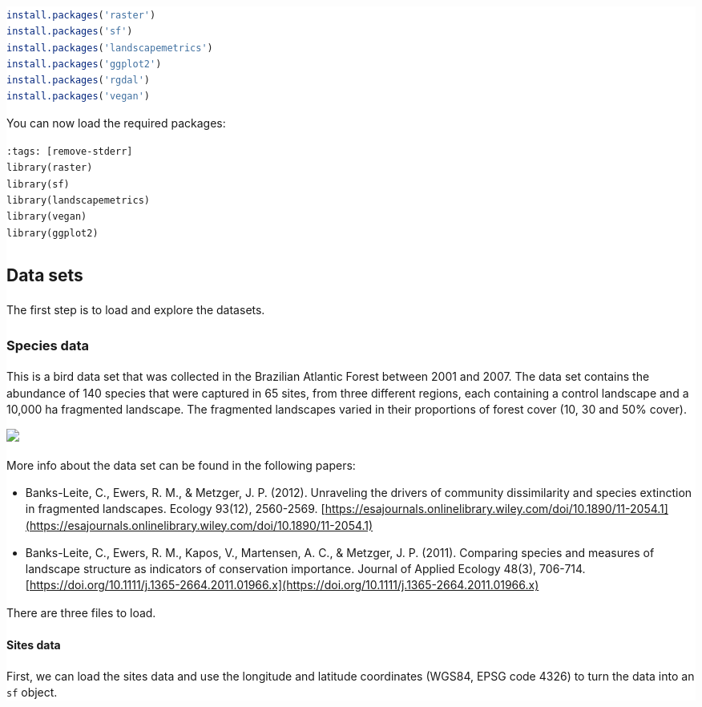 ```r
install.packages('raster')
install.packages('sf')
install.packages('landscapemetrics')
install.packages('ggplot2')
install.packages('rgdal')
install.packages('vegan')
```

You can now load the required packages:

```{code-cell} R
:tags: [remove-stderr]
library(raster)
library(sf)
library(landscapemetrics)
library(vegan)
library(ggplot2)
```

## Data sets

The first step is to load and explore the datasets.

### Species data

This is a bird data set that was collected in the Brazilian Atlantic Forest
between 2001 and 2007. The data set contains the abundance of 140 species that
were captured in 65 sites, from three different regions, each containing a
control landscape and a 10,000 ha fragmented landscape. The fragmented
landscapes varied in their  proportions of forest cover  (10, 30 and 50% cover).

![](images/figure_sampling_sites.jpg)

More info about the data set can be found in the following papers:

* Banks-Leite, C., Ewers, R. M., & Metzger, J. P. (2012). Unraveling the drivers
  of community dissimilarity and species extinction in fragmented landscapes.
  Ecology 93(12), 2560-2569.
  [https://esajournals.onlinelibrary.wiley.com/doi/10.1890/11-2054.1](https://esajournals.onlinelibrary.wiley.com/doi/10.1890/11-2054.1)

* Banks-Leite, C., Ewers, R. M., Kapos, V., Martensen, A. C., & Metzger, J. P.
  (2011). Comparing species and measures of landscape structure as indicators of
  conservation importance. Journal of Applied Ecology 48(3), 706-714.
  [https://doi.org/10.1111/j.1365-2664.2011.01966.x](https://doi.org/10.1111/j.1365-2664.2011.01966.x)

There are three files to load.

#### Sites data

First, we can load the sites data and use the longitude and latitude coordinates
(WGS84, EPSG code 4326)  to turn the data into an `sf` object.
